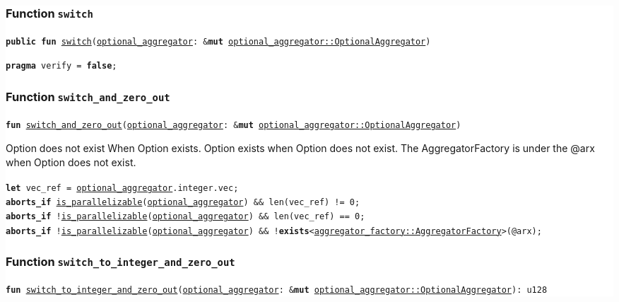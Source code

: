 

<a name="@Specification_1_switch"></a>

### Function `switch`


<pre><code><b>public</b> <b>fun</b> <a href="optional_aggregator.md#0x1_optional_aggregator_switch">switch</a>(<a href="optional_aggregator.md#0x1_optional_aggregator">optional_aggregator</a>: &<b>mut</b> <a href="optional_aggregator.md#0x1_optional_aggregator_OptionalAggregator">optional_aggregator::OptionalAggregator</a>)
</code></pre>




<pre><code><b>pragma</b> verify = <b>false</b>;
</code></pre>



<a name="@Specification_1_switch_and_zero_out"></a>

### Function `switch_and_zero_out`


<pre><code><b>fun</b> <a href="optional_aggregator.md#0x1_optional_aggregator_switch_and_zero_out">switch_and_zero_out</a>(<a href="optional_aggregator.md#0x1_optional_aggregator">optional_aggregator</a>: &<b>mut</b> <a href="optional_aggregator.md#0x1_optional_aggregator_OptionalAggregator">optional_aggregator::OptionalAggregator</a>)
</code></pre>


Option<Integer> does not exist When Option<Aggregator> exists.
Option<Integer> exists when Option<Aggregator> does not exist.
The AggregatorFactory is under the @arx when Option<Aggregator> does not exist.


<pre><code><b>let</b> vec_ref = <a href="optional_aggregator.md#0x1_optional_aggregator">optional_aggregator</a>.integer.vec;
<b>aborts_if</b> <a href="optional_aggregator.md#0x1_optional_aggregator_is_parallelizable">is_parallelizable</a>(<a href="optional_aggregator.md#0x1_optional_aggregator">optional_aggregator</a>) && len(vec_ref) != 0;
<b>aborts_if</b> !<a href="optional_aggregator.md#0x1_optional_aggregator_is_parallelizable">is_parallelizable</a>(<a href="optional_aggregator.md#0x1_optional_aggregator">optional_aggregator</a>) && len(vec_ref) == 0;
<b>aborts_if</b> !<a href="optional_aggregator.md#0x1_optional_aggregator_is_parallelizable">is_parallelizable</a>(<a href="optional_aggregator.md#0x1_optional_aggregator">optional_aggregator</a>) && !<b>exists</b>&lt;<a href="aggregator_factory.md#0x1_aggregator_factory_AggregatorFactory">aggregator_factory::AggregatorFactory</a>&gt;(@arx);
</code></pre>



<a name="@Specification_1_switch_to_integer_and_zero_out"></a>

### Function `switch_to_integer_and_zero_out`


<pre><code><b>fun</b> <a href="optional_aggregator.md#0x1_optional_aggregator_switch_to_integer_and_zero_out">switch_to_integer_and_zero_out</a>(<a href="optional_aggregator.md#0x1_optional_aggregator">optional_aggregator</a>: &<b>mut</b> <a href="optional_aggregator.md#0x1_optional_aggregator_OptionalAggregator">optional_aggregator::OptionalAggregator</a>): u128
</code></pre>
